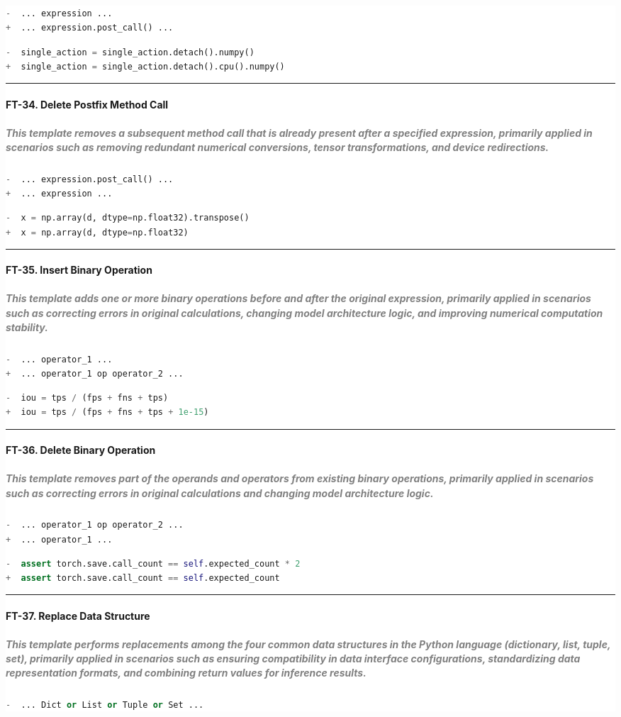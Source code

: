 ```python
-  ... expression ...
+  ... expression.post_call() ...
```
```python
-  single_action = single_action.detach().numpy()
+  single_action = single_action.detach().cpu().numpy()
```
---
#### __FT-34. Delete Postfix Method Call__
##### <font color='gray'>This template removes a subsequent method call that is already present after a specified expression, primarily applied in scenarios such as removing redundant numerical conversions, tensor transformations, and device redirections.</font>
```python
-  ... expression.post_call() ...
+  ... expression ...
```
```python
-  x = np.array(d, dtype=np.float32).transpose()
+  x = np.array(d, dtype=np.float32)
```
---
#### __FT-35. Insert Binary Operation__
##### <font color='gray'>This template adds one or more binary operations before and after the original expression, primarily applied in scenarios such as correcting errors in original calculations, changing model architecture logic, and improving numerical computation stability.</font>
```python
-  ... operator_1 ...
+  ... operator_1 op operator_2 ...
```
```python
-  iou = tps / (fps + fns + tps)
+  iou = tps / (fps + fns + tps + 1e-15)
```
---
#### __FT-36. Delete Binary Operation__
##### <font color='gray'>This template removes part of the operands and operators from existing binary operations, primarily applied in scenarios such as correcting errors in original calculations and changing model architecture logic.</font>
```python
-  ... operator_1 op operator_2 ...
+  ... operator_1 ...
```
```python
-  assert torch.save.call_count == self.expected_count * 2
+  assert torch.save.call_count == self.expected_count
```
---
#### __FT-37. Replace Data Structure__
##### <font color='gray'>This template performs replacements among the four common data structures in the Python language (dictionary, list, tuple, set), primarily applied in scenarios such as ensuring compatibility in data interface configurations, standardizing data representation formats, and combining return values for inference results.</font>
```python
-  ... Dict or List or Tuple or Set ...
```